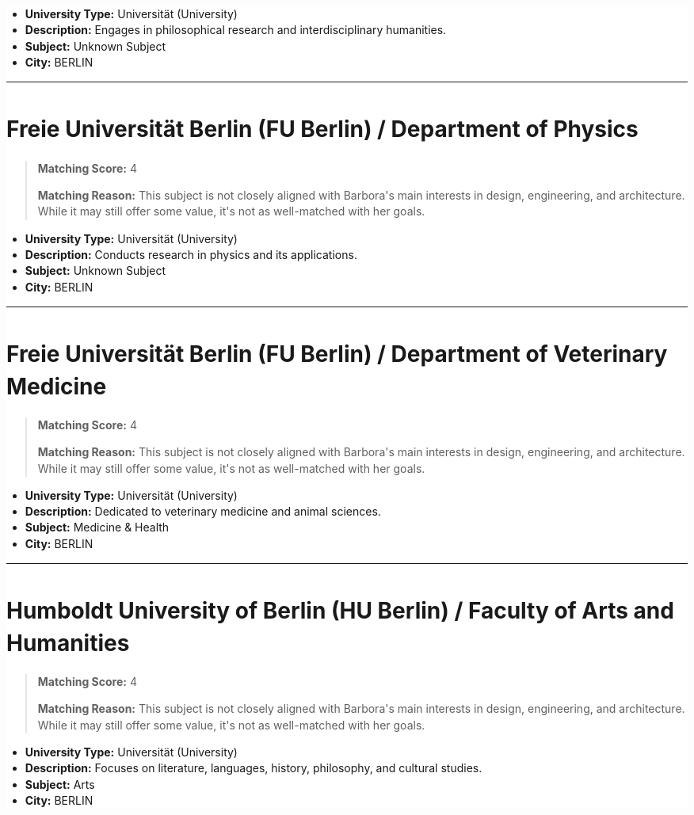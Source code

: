 - **University Type:** Universität (University)
- **Description:** Engages in philosophical research and interdisciplinary humanities.
- **Subject:** Unknown Subject
- **City:** BERLIN

* * *

# Freie Universität Berlin (FU Berlin) / Department of Physics

> **Matching Score:** 4 
>
> **Matching Reason:** This subject is not closely aligned with Barbora's main interests in design, engineering, and architecture. While it may still offer some value, it's not as well-matched with her goals.

- **University Type:** Universität (University)
- **Description:** Conducts research in physics and its applications.
- **Subject:** Unknown Subject
- **City:** BERLIN

* * *

# Freie Universität Berlin (FU Berlin) / Department of Veterinary Medicine

> **Matching Score:** 4 
>
> **Matching Reason:** This subject is not closely aligned with Barbora's main interests in design, engineering, and architecture. While it may still offer some value, it's not as well-matched with her goals.

- **University Type:** Universität (University)
- **Description:** Dedicated to veterinary medicine and animal sciences.
- **Subject:** Medicine & Health
- **City:** BERLIN

* * *

# Humboldt University of Berlin (HU Berlin) / Faculty of Arts and Humanities

> **Matching Score:** 4 
>
> **Matching Reason:** This subject is not closely aligned with Barbora's main interests in design, engineering, and architecture. While it may still offer some value, it's not as well-matched with her goals.

- **University Type:** Universität (University)
- **Description:** Focuses on literature, languages, history, philosophy, and cultural studies.
- **Subject:** Arts
- **City:** BERLIN
